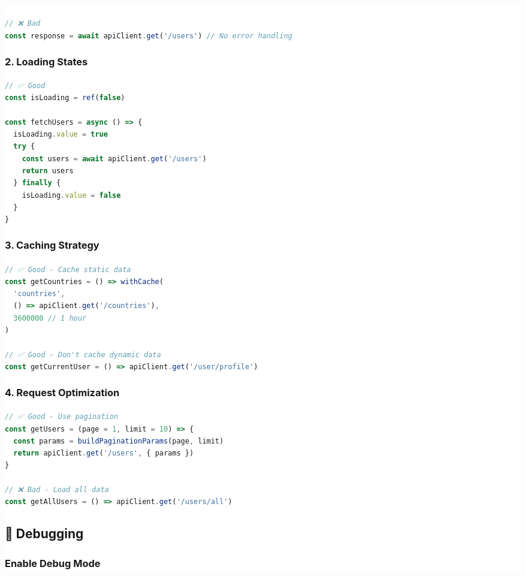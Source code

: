 ```typescript

// ❌ Bad
const response = await apiClient.get('/users') // No error handling
```

### 2. Loading States

```typescript
// ✅ Good
const isLoading = ref(false)

const fetchUsers = async () => {
  isLoading.value = true
  try {
    const users = await apiClient.get('/users')
    return users
  } finally {
    isLoading.value = false
  }
}
```

### 3. Caching Strategy

```typescript
// ✅ Good - Cache static data
const getCountries = () => withCache(
  'countries',
  () => apiClient.get('/countries'),
  3600000 // 1 hour
)

// ✅ Good - Don't cache dynamic data
const getCurrentUser = () => apiClient.get('/user/profile')
```

### 4. Request Optimization

```typescript
// ✅ Good - Use pagination
const getUsers = (page = 1, limit = 10) => {
  const params = buildPaginationParams(page, limit)
  return apiClient.get('/users', { params })
}

// ❌ Bad - Load all data
const getAllUsers = () => apiClient.get('/users/all')
```

## 🐛 Debugging

### Enable Debug Mode
